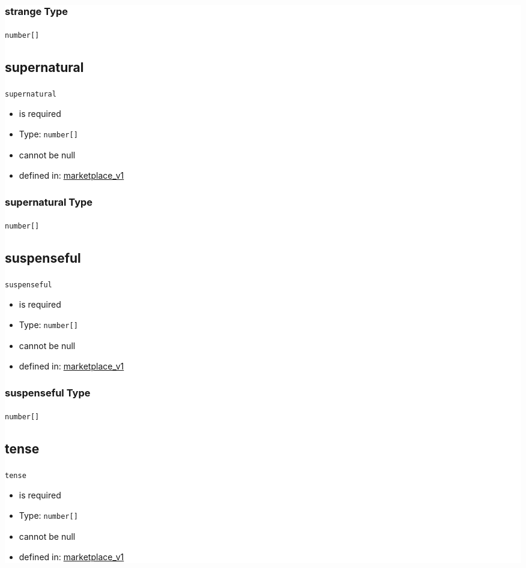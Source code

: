 ### strange Type

`number[]`

## supernatural



`supernatural`

*   is required

*   Type: `number[]`

*   cannot be null

*   defined in: [marketplace\_v1](marketplace_v1-properties-analysis-properties-moodadvanced_v8-properties-segments-properties-supernatural.md "https://github.com/cyanite-ai/aws-marketplace/blob/main/audio_analyzer/schemes/marketplace_v1/schema/marketplace_v1.schema.json#/properties/analysis/properties/moodAdvanced_v8/properties/segments/properties/supernatural")

### supernatural Type

`number[]`

## suspenseful



`suspenseful`

*   is required

*   Type: `number[]`

*   cannot be null

*   defined in: [marketplace\_v1](marketplace_v1-properties-analysis-properties-moodadvanced_v8-properties-segments-properties-suspenseful.md "https://github.com/cyanite-ai/aws-marketplace/blob/main/audio_analyzer/schemes/marketplace_v1/schema/marketplace_v1.schema.json#/properties/analysis/properties/moodAdvanced_v8/properties/segments/properties/suspenseful")

### suspenseful Type

`number[]`

## tense



`tense`

*   is required

*   Type: `number[]`

*   cannot be null

*   defined in: [marketplace\_v1](marketplace_v1-properties-analysis-properties-moodadvanced_v8-properties-segments-properties-tense.md "https://github.com/cyanite-ai/aws-marketplace/blob/main/audio_analyzer/schemes/marketplace_v1/schema/marketplace_v1.schema.json#/properties/analysis/properties/moodAdvanced_v8/properties/segments/properties/tense")
